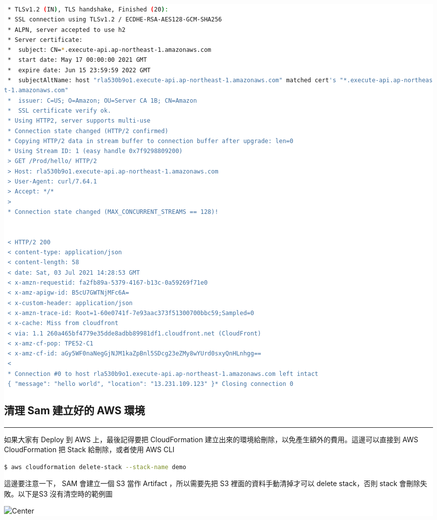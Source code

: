 ```bash
 * TLSv1.2 (IN), TLS handshake, Finished (20):
 * SSL connection using TLSv1.2 / ECDHE-RSA-AES128-GCM-SHA256
 * ALPN, server accepted to use h2
 * Server certificate:
 *  subject: CN=*.execute-api.ap-northeast-1.amazonaws.com
 *  start date: May 17 00:00:00 2021 GMT
 *  expire date: Jun 15 23:59:59 2022 GMT
 *  subjectAltName: host "rla530b9o1.execute-api.ap-northeast-1.amazonaws.com" matched cert's "*.execute-api.ap-northeast-1.amazonaws.com"
 *  issuer: C=US; O=Amazon; OU=Server CA 1B; CN=Amazon
 *  SSL certificate verify ok.
 * Using HTTP2, server supports multi-use
 * Connection state changed (HTTP/2 confirmed)
 * Copying HTTP/2 data in stream buffer to connection buffer after upgrade: len=0
 * Using Stream ID: 1 (easy handle 0x7f9298809200)
 > GET /Prod/hello/ HTTP/2
 > Host: rla530b9o1.execute-api.ap-northeast-1.amazonaws.com
 > User-Agent: curl/7.64.1
 > Accept: */*
 > 
 * Connection state changed (MAX_CONCURRENT_STREAMS == 128)!
 

 < HTTP/2 200 
 < content-type: application/json
 < content-length: 58
 < date: Sat, 03 Jul 2021 14:28:53 GMT
 < x-amzn-requestid: fa2fb89a-5379-4167-b13c-0a59269f71e0
 < x-amz-apigw-id: B5cU7GWTNjMFc6A=
 < x-custom-header: application/json
 < x-amzn-trace-id: Root=1-60e0741f-7e93aac373f51300700bbc59;Sampled=0
 < x-cache: Miss from cloudfront
 < via: 1.1 260a465bf4779e35dde8adbb89981df1.cloudfront.net (CloudFront)
 < x-amz-cf-pop: TPE52-C1
 < x-amz-cf-id: aGy5WF0naNegGjNJM1kaZpBnl5SDcg23eZMy8wYUrd0sxyQnHLnhgg==
 < 
 * Connection #0 to host rla530b9o1.execute-api.ap-northeast-1.amazonaws.com left intact
 { "message": "hello world", "location": "13.231.109.123" }* Closing connection 0 
```

## 清理 Sam 建立好的 AWS 環境
---

如果大家有 Deploy 到 AWS 上，最後記得要把 CloudFormation 建立出來的環境給刪除，以免產生額外的費用。這邊可以直接到 AWS CloudFormation 把 Stack 給刪除，或者使用 AWS CLI

```bash
$ aws cloudformation delete-stack --stack-name demo  
```

這邊要注意一下， SAM 會建立一個 S3 當作 Artifact ，所以需要先把 S3 裡面的資料手動清掉才可以 delete stack，否則 stack 會刪除失敗。以下是S3 沒有清空時的範例圖

![Center](/images/post/build-aws-lambda-hello-world-function-by-sam/cloudformation_delete_fail.png#center)
